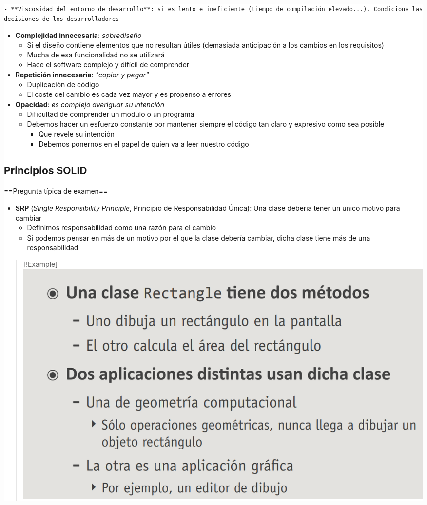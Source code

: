 	- **Viscosidad del entorno de desarrollo**: si es lento e ineficiente (tiempo de compilación elevado...). Condiciona las decisiones de los desarrolladores
- **Complejidad innecesaria**: *sobrediseño*
	- Si el diseño contiene elementos que no resultan útiles (demasiada anticipación a los cambios en los requisitos)
	- Mucha de esa funcionalidad no se utilizará
	- Hace el software complejo y difícil de comprender
- **Repetición innecesaria**: *"copiar y pegar"*
	- Duplicación de código
	- El coste del cambio es cada vez mayor y es propenso a errores
- **Opacidad**: *es complejo averiguar su intención*
	- Dificultad de comprender un módulo o un programa
	- Debemos hacer un esfuerzo constante por mantener siempre el código tan claro y expresivo como sea posible
		- Que revele su intención
		- Debemos ponernos en el papel de quien va a leer nuestro código

## Principios SOLID

==Pregunta típica de examen==

- **SRP** (*Single Responsibility Principle*, Principio de Responsabilidad Única): Una clase debería tener un único motivo para cambiar
	- Definimos responsabilidad como una razón para el cambio
	- Si podemos pensar en más de un motivo por el que la clase debería cambiar, dicha clase tiene más de una responsabilidad

>[!Example]
>![](img/Pasted%20image%2020240602131818.png)
>